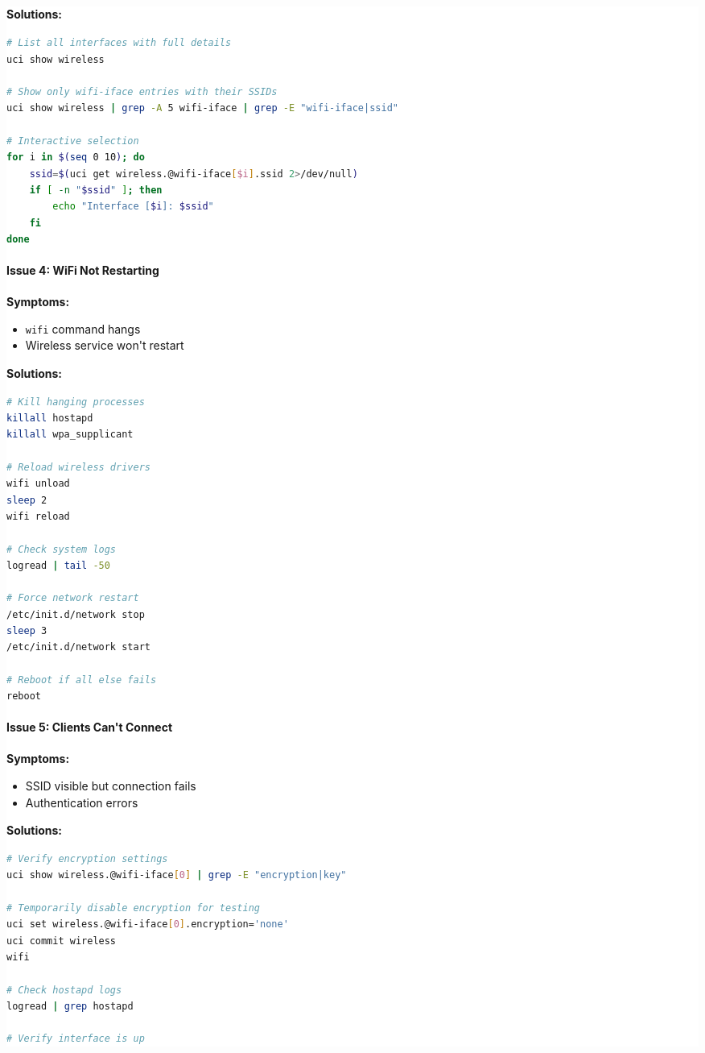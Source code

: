**Solutions:**
```bash
# List all interfaces with full details
uci show wireless

# Show only wifi-iface entries with their SSIDs
uci show wireless | grep -A 5 wifi-iface | grep -E "wifi-iface|ssid"

# Interactive selection
for i in $(seq 0 10); do
    ssid=$(uci get wireless.@wifi-iface[$i].ssid 2>/dev/null)
    if [ -n "$ssid" ]; then
        echo "Interface [$i]: $ssid"
    fi
done
```

#### Issue 4: WiFi Not Restarting

**Symptoms:**
- `wifi` command hangs
- Wireless service won't restart

**Solutions:**
```bash
# Kill hanging processes
killall hostapd
killall wpa_supplicant

# Reload wireless drivers
wifi unload
sleep 2
wifi reload

# Check system logs
logread | tail -50

# Force network restart
/etc/init.d/network stop
sleep 3
/etc/init.d/network start

# Reboot if all else fails
reboot
```

#### Issue 5: Clients Can't Connect

**Symptoms:**
- SSID visible but connection fails
- Authentication errors

**Solutions:**
```bash
# Verify encryption settings
uci show wireless.@wifi-iface[0] | grep -E "encryption|key"

# Temporarily disable encryption for testing
uci set wireless.@wifi-iface[0].encryption='none'
uci commit wireless
wifi

# Check hostapd logs
logread | grep hostapd

# Verify interface is up
```